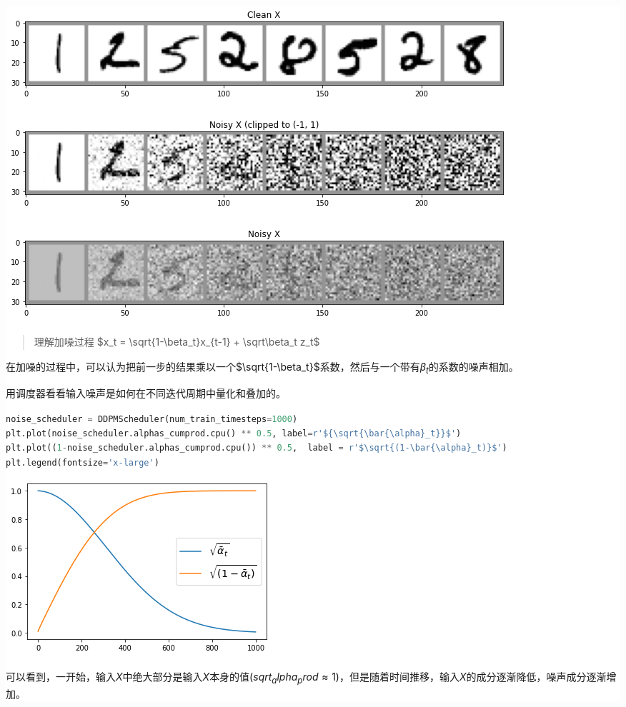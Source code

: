 ![img_7.png](img_7.png)

> 理解加噪过程 $x_t = \sqrt{1-\beta_t}x_{t-1} + \sqrt\beta_t z_t$

在加噪的过程中，可以认为把前一步的结果乘以一个$\sqrt{1-\beta_t}$系数，然后与一个带有$\beta_t$的系数的噪声相加。

用调度器看看输入噪声是如何在不同迭代周期中量化和叠加的。

```python
noise_scheduler = DDPMScheduler(num_train_timesteps=1000)
plt.plot(noise_scheduler.alphas_cumprod.cpu() ** 0.5, label=r'${\sqrt{\bar{\alpha}_t}}$')
plt.plot((1-noise_scheduler.alphas_cumprod.cpu()) ** 0.5,  label = r'$\sqrt{(1-\bar{\alpha}_t)}$')
plt.legend(fontsize='x-large')
```
![img_8.png](img_8.png)

可以看到，一开始，输入$X$中绝大部分是输入$X$本身的值($sqrt_alpha_prod \approx 1$)，但是随着时间推移，输入$X$的成分逐渐降低，噪声成分逐渐增加。
